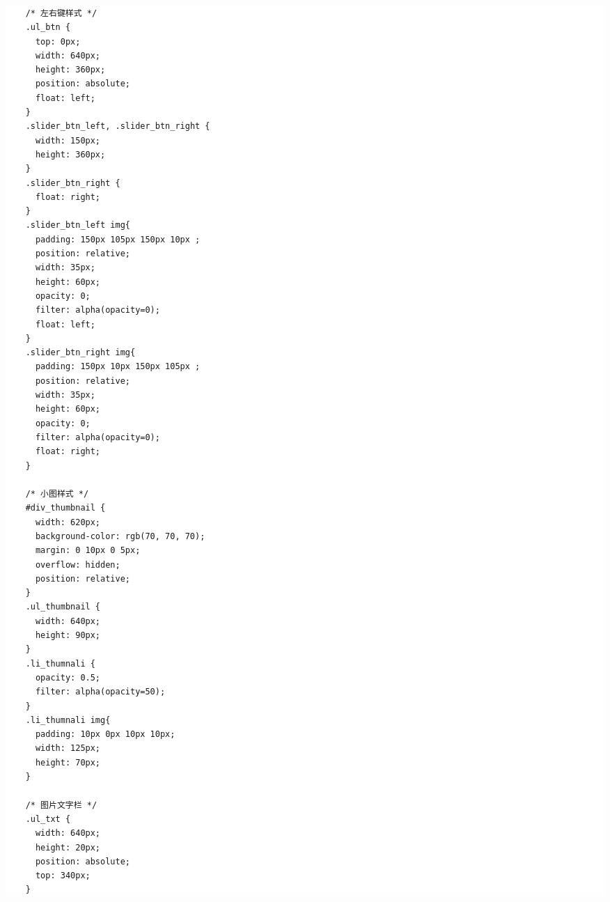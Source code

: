   ```HTML
      /* 左右键样式 */
      .ul_btn {
        top: 0px;
        width: 640px;
        height: 360px;
        position: absolute;
        float: left;
      }
      .slider_btn_left, .slider_btn_right {
        width: 150px;
        height: 360px;
      }
      .slider_btn_right {
        float: right;
      }
      .slider_btn_left img{
        padding: 150px 105px 150px 10px ;
        position: relative;
        width: 35px;
        height: 60px;
        opacity: 0;
        filter: alpha(opacity=0);
        float: left;
      }
      .slider_btn_right img{
        padding: 150px 10px 150px 105px ;
        position: relative;
        width: 35px;
        height: 60px;
        opacity: 0;
        filter: alpha(opacity=0);
        float: right;
      }
  
      /* 小图样式 */
      #div_thumbnail {
        width: 620px;
        background-color: rgb(70, 70, 70);
        margin: 0 10px 0 5px;
        overflow: hidden;
        position: relative;
      }
      .ul_thumbnail {
        width: 640px;
        height: 90px;
      }
      .li_thumnali {
        opacity: 0.5;
        filter: alpha(opacity=50);
      }
      .li_thumnali img{
        padding: 10px 0px 10px 10px;
        width: 125px;
        height: 70px;
      }
  
      /* 图片文字栏 */
      .ul_txt {
        width: 640px;
        height: 20px;
        position: absolute;
        top: 340px;
      }
  ```